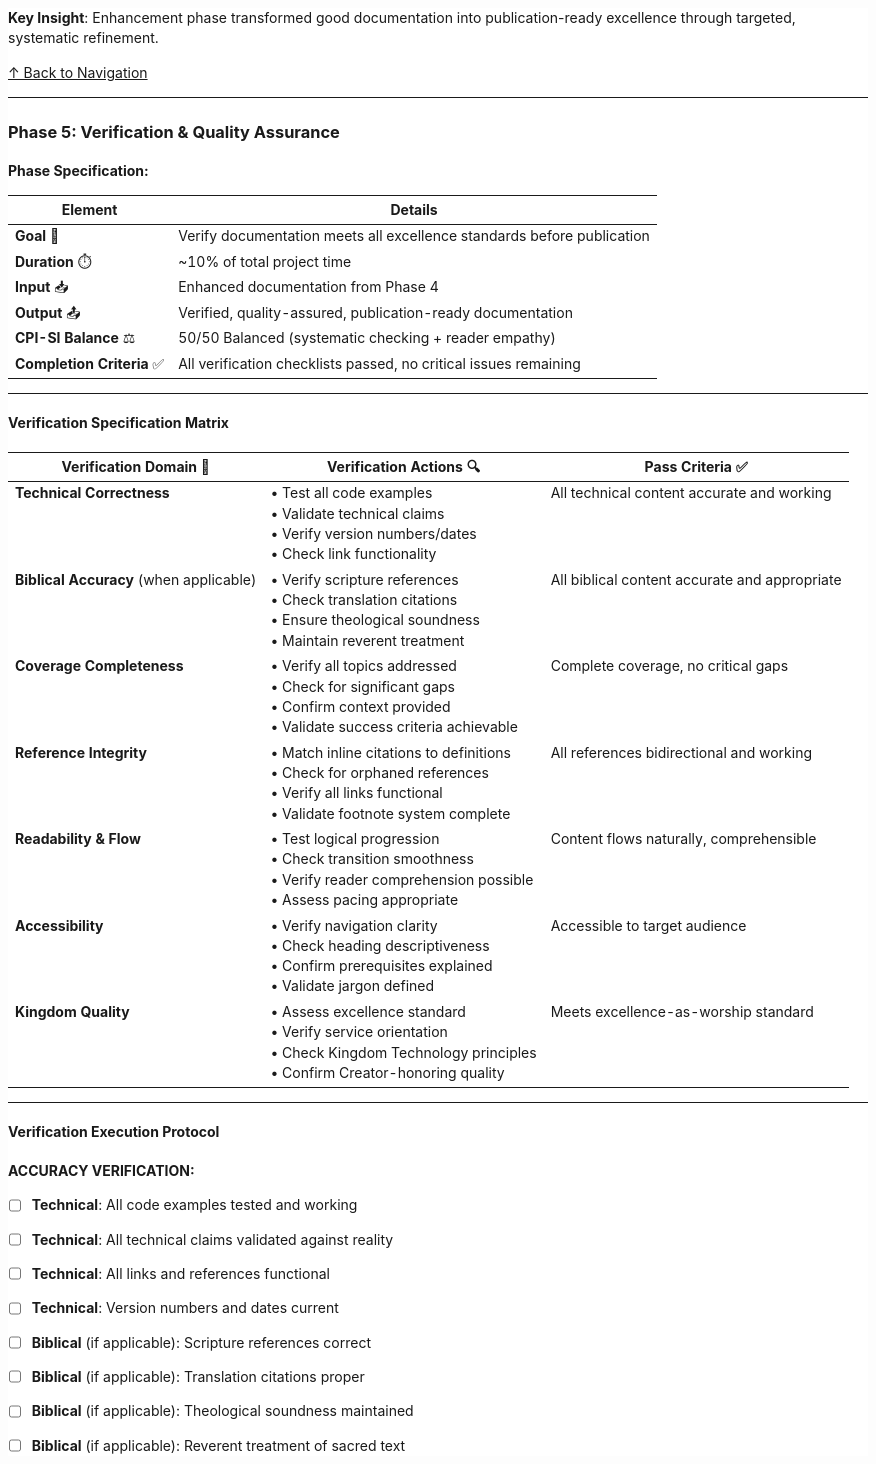 **Key Insight**: Enhancement phase transformed good documentation into publication-ready excellence through targeted, systematic refinement.

</details>

[↑ Back to Navigation](#-navigation---choose-your-path)

---

### Phase 5: Verification & Quality Assurance

**Phase Specification:**

| **Element**               | **Details**                                                            |
| ------------------------- | ---------------------------------------------------------------------- |
| **Goal** 🎯                | Verify documentation meets all excellence standards before publication |
| **Duration** ⏱️            | ~10% of total project time                                             |
| **Input** 📥               | Enhanced documentation from Phase 4                                    |
| **Output** 📤              | Verified, quality-assured, publication-ready documentation             |
| **CPI-SI Balance** ⚖️      | 50/50 Balanced (systematic checking + reader empathy)                  |
| **Completion Criteria** ✅ | All verification checklists passed, no critical issues remaining       |

---

#### Verification Specification Matrix

| **Verification Domain** 🎯               | **Verification Actions** 🔍                                                                                                                         | **Pass Criteria** ✅                           |
| --------------------------------------- | -------------------------------------------------------------------------------------------------------------------------------------------------- | --------------------------------------------- |
| **Technical Correctness**               | • Test all code examples<br>• Validate technical claims<br>• Verify version numbers/dates<br>• Check link functionality                            | All technical content accurate and working    |
| **Biblical Accuracy** (when applicable) | • Verify scripture references<br>• Check translation citations<br>• Ensure theological soundness<br>• Maintain reverent treatment                  | All biblical content accurate and appropriate |
| **Coverage Completeness**               | • Verify all topics addressed<br>• Check for significant gaps<br>• Confirm context provided<br>• Validate success criteria achievable              | Complete coverage, no critical gaps           |
| **Reference Integrity**                 | • Match inline citations to definitions<br>• Check for orphaned references<br>• Verify all links functional<br>• Validate footnote system complete | All references bidirectional and working      |
| **Readability & Flow**                  | • Test logical progression<br>• Check transition smoothness<br>• Verify reader comprehension possible<br>• Assess pacing appropriate               | Content flows naturally, comprehensible       |
| **Accessibility**                       | • Verify navigation clarity<br>• Check heading descriptiveness<br>• Confirm prerequisites explained<br>• Validate jargon defined                   | Accessible to target audience                 |
| **Kingdom Quality**                     | • Assess excellence standard<br>• Verify service orientation<br>• Check Kingdom Technology principles<br>• Confirm Creator-honoring quality        | Meets excellence-as-worship standard          |

---

#### Verification Execution Protocol

**ACCURACY VERIFICATION:**

- [ ] **Technical**: All code examples tested and working
- [ ] **Technical**: All technical claims validated against reality
- [ ] **Technical**: All links and references functional
- [ ] **Technical**: Version numbers and dates current
- [ ] **Biblical** (if applicable): Scripture references correct
- [ ] **Biblical** (if applicable): Translation citations proper
- [ ] **Biblical** (if applicable): Theological soundness maintained
- [ ] **Biblical** (if applicable): Reverent treatment of sacred text


[^1]: Smith, J. (2024). *Documentation Excellence*. Publisher.
[^2]: Biblical reference: Proverbs 3:5-6 (NIV)